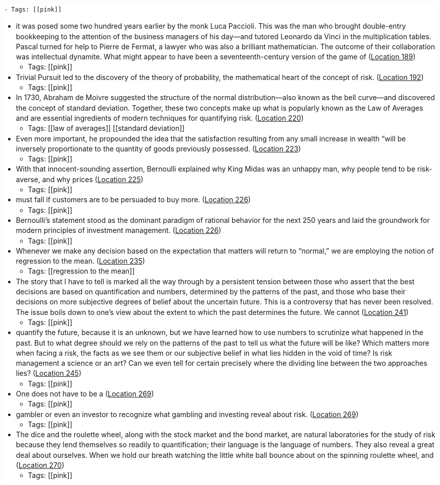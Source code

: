     - Tags: [[pink]] 
- it was posed some two hundred years earlier by the monk Luca Paccioli. This was the man who brought double-entry bookkeeping to the attention of the business managers of his day—and tutored Leonardo da Vinci in the multiplication tables. Pascal turned for help to Pierre de Fermat, a lawyer who was also a brilliant mathematician. The outcome of their collaboration was intellectual dynamite. What might appear to have been a seventeenth-century version of the game of ([Location 189](https://readwise.io/to_kindle?action=open&asin=B00BV6RTUG&location=189))
    - Tags: [[pink]] 
- Trivial Pursuit led to the discovery of the theory of probability, the mathematical heart of the concept of risk. ([Location 192](https://readwise.io/to_kindle?action=open&asin=B00BV6RTUG&location=192))
    - Tags: [[pink]] 
- In 1730, Abraham de Moivre suggested the structure of the normal distribution—also known as the bell curve—and discovered the concept of standard deviation. Together, these two concepts make up what is popularly known as the Law of Averages and are essential ingredients of modern techniques for quantifying risk. ([Location 220](https://readwise.io/to_kindle?action=open&asin=B00BV6RTUG&location=220))
    - Tags: [[law of averages]] [[standard deviation]] 
- Even more important, he propounded the idea that the satisfaction resulting from any small increase in wealth “will be inversely proportionate to the quantity of goods previously possessed. ([Location 223](https://readwise.io/to_kindle?action=open&asin=B00BV6RTUG&location=223))
    - Tags: [[pink]] 
- With that innocent-sounding assertion, Bernoulli explained why King Midas was an unhappy man, why people tend to be risk-averse, and why prices ([Location 225](https://readwise.io/to_kindle?action=open&asin=B00BV6RTUG&location=225))
    - Tags: [[pink]] 
- must fall if customers are to be persuaded to buy more. ([Location 226](https://readwise.io/to_kindle?action=open&asin=B00BV6RTUG&location=226))
    - Tags: [[pink]] 
- Bernoulli’s statement stood as the dominant paradigm of rational behavior for the next 250 years and laid the groundwork for modern principles of investment management. ([Location 226](https://readwise.io/to_kindle?action=open&asin=B00BV6RTUG&location=226))
    - Tags: [[pink]] 
- Whenever we make any decision based on the expectation that matters will return to “normal,” we are employing the notion of regression to the mean. ([Location 235](https://readwise.io/to_kindle?action=open&asin=B00BV6RTUG&location=235))
    - Tags: [[regression to the mean]] 
- The story that I have to tell is marked all the way through by a persistent tension between those who assert that the best decisions are based on quantification and numbers, determined by the patterns of the past, and those who base their decisions on more subjective degrees of belief about the uncertain future. This is a controversy that has never been resolved. The issue boils down to one’s view about the extent to which the past determines the future. We cannot ([Location 241](https://readwise.io/to_kindle?action=open&asin=B00BV6RTUG&location=241))
    - Tags: [[pink]] 
- quantify the future, because it is an unknown, but we have learned how to use numbers to scrutinize what happened in the past. But to what degree should we rely on the patterns of the past to tell us what the future will be like? Which matters more when facing a risk, the facts as we see them or our subjective belief in what lies hidden in the void of time? Is risk management a science or an art? Can we even tell for certain precisely where the dividing line between the two approaches lies? ([Location 245](https://readwise.io/to_kindle?action=open&asin=B00BV6RTUG&location=245))
    - Tags: [[pink]] 
- One does not have to be a ([Location 269](https://readwise.io/to_kindle?action=open&asin=B00BV6RTUG&location=269))
    - Tags: [[pink]] 
- gambler or even an investor to recognize what gambling and investing reveal about risk. ([Location 269](https://readwise.io/to_kindle?action=open&asin=B00BV6RTUG&location=269))
    - Tags: [[pink]] 
- The dice and the roulette wheel, along with the stock market and the bond market, are natural laboratories for the study of risk because they lend themselves so readily to quantification; their language is the language of numbers. They also reveal a great deal about ourselves. When we hold our breath watching the little white ball bounce about on the spinning roulette wheel, and ([Location 270](https://readwise.io/to_kindle?action=open&asin=B00BV6RTUG&location=270))
    - Tags: [[pink]] 